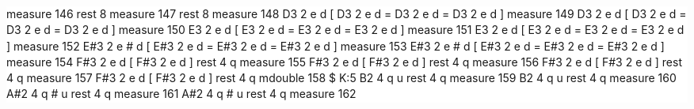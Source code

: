 measure 146
rest   8
measure 147
rest   8
measure 148
D3     2        e     d  [
D3     2        e     d  =
D3     2        e     d  =
D3     2        e     d  ]
measure 149
D3     2        e     d  [
D3     2        e     d  =
D3     2        e     d  =
D3     2        e     d  ]
measure 150
E3     2        e     d  [
E3     2        e     d  =
E3     2        e     d  =
E3     2        e     d  ]
measure 151
E3     2        e     d  [
E3     2        e     d  =
E3     2        e     d  =
E3     2        e     d  ]
measure 152
E#3    2        e #   d  [
E#3    2        e     d  =
E#3    2        e     d  =
E#3    2        e     d  ]
measure 153
E#3    2        e #   d  [
E#3    2        e     d  =
E#3    2        e     d  =
E#3    2        e     d  ]
measure 154
F#3    2        e     d  [
F#3    2        e     d  ]
rest   4        q
measure 155
F#3    2        e     d  [
F#3    2        e     d  ]
rest   4        q
measure 156
F#3    2        e     d  [
F#3    2        e     d  ]
rest   4        q
measure 157
F#3    2        e     d  [
F#3    2        e     d  ]
rest   4        q
mdouble 158
$      K:5
B2     4        q     u
rest   4        q
measure 159
B2     4        q     u
rest   4        q
measure 160
A#2    4        q #   u
rest   4        q
measure 161
A#2    4        q #   u
rest   4        q
measure 162